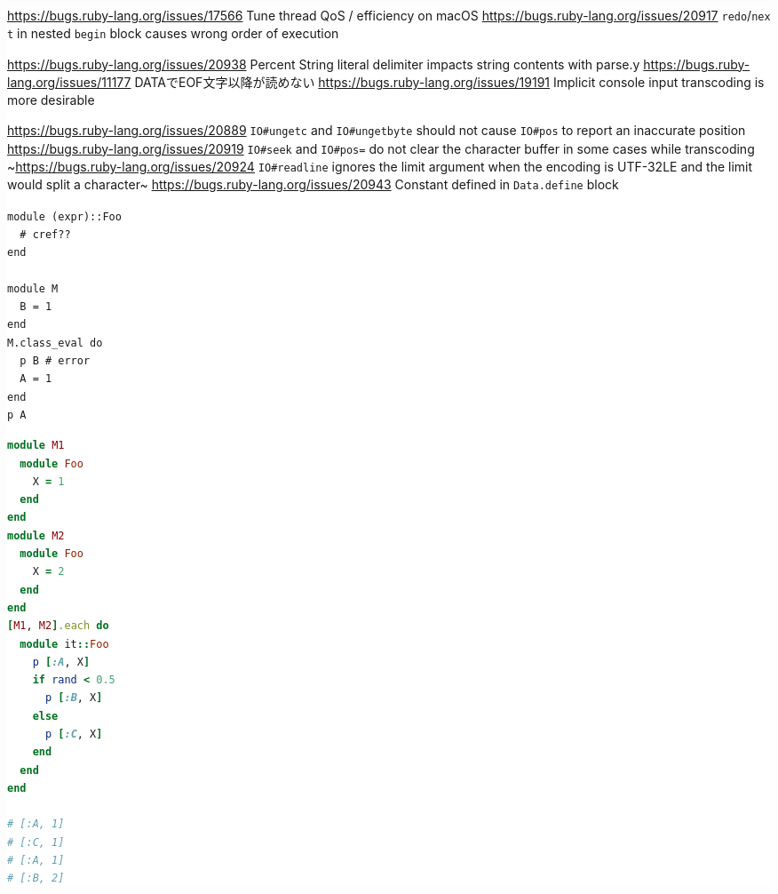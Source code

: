 
https://bugs.ruby-lang.org/issues/17566 Tune thread QoS / efficiency on macOS
https://bugs.ruby-lang.org/issues/20917 `redo`/`next` in nested `begin` block causes wrong order of execution

https://bugs.ruby-lang.org/issues/20938 Percent String literal delimiter impacts string contents with parse.y
https://bugs.ruby-lang.org/issues/11177 DATAでEOF文字以降が読めない
https://bugs.ruby-lang.org/issues/19191 Implicit console input transcoding is more desirable

https://bugs.ruby-lang.org/issues/20889 `IO#ungetc` and `IO#ungetbyte` should not cause `IO#pos` to report an inaccurate position
https://bugs.ruby-lang.org/issues/20919 `IO#seek` and `IO#pos=` do not clear the character buffer in some cases while transcoding
~https://bugs.ruby-lang.org/issues/20924 `IO#readline` ignores the limit argument when the encoding is UTF-32LE and the limit would split a character~
https://bugs.ruby-lang.org/issues/20943 Constant defined in `Data.define` block

```
module (expr)::Foo
  # cref??
end

module M
  B = 1
end
M.class_eval do
  p B # error
  A = 1
end
p A
```

```ruby
module M1
  module Foo
    X = 1
  end
end
module M2
  module Foo
    X = 2
  end
end
[M1, M2].each do
  module it::Foo
    p [:A, X]
    if rand < 0.5
      p [:B, X]
    else
      p [:C, X]
    end
  end
end

# [:A, 1]
# [:C, 1]
# [:A, 1]
# [:B, 2]
```
